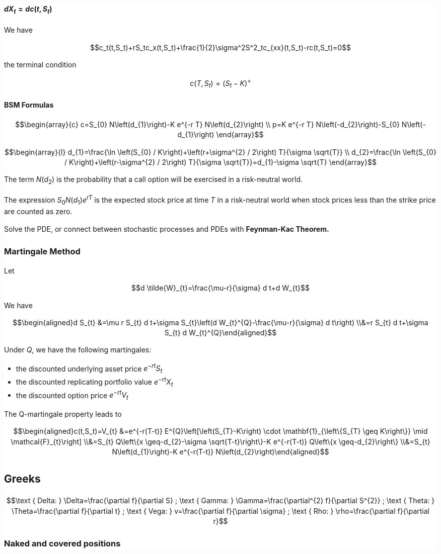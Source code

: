 #### $dX_t=dc(t,S_t)$

We have

$$c_t(t,S_t)+rS_tc_x(t,S_t)+\frac{1}{2}\sigma^2S^2_tc_{xx}(t,S_t)-rc(t,S_t)=0$$

the terminal condition

$$c(T,S_t)=(S_t-K)^{+}$$

#### BSM Formulas

$$\begin{array}{c} c=S_{0} N\left(d_{1}\right)-K e^{-r T} N\left(d_{2}\right) \\ p=K e^{-r T} N\left(-d_{2}\right)-S_{0} N\left(-d_{1}\right) \end{array}$$

$$\begin{array}{l} d_{1}=\frac{\ln \left(S_{0} / K\right)+\left(r+\sigma^{2} / 2\right) T}{\sigma \sqrt{T}} \\ d_{2}=\frac{\ln \left(S_{0} / K\right)+\left(r-\sigma^{2} / 2\right) T}{\sigma \sqrt{T}}=d_{1}-\sigma \sqrt{T} \end{array}$$

The term $N(d_2)$ is the probability that a call option will be exercised in a risk-neutral world.

The expression $S_0N(d_1)e^{rT}$ is the expected stock price at time $T$ in a risk-neutral world when stock prices less than the strike price are counted as zero.

Solve the PDE, or connect between stochastic processes and PDEs with **Feynman-Kac Theorem.**

### Martingale Method

Let

$$d \tilde{W}_{t}=\frac{\mu-r}{\sigma} d t+d W_{t}$$

We have

$$\begin{aligned}d S_{t} &=\mu r S_{t} d t+\sigma S_{t}\left(d W_{t}^{Q}-\frac{\mu-r}{\sigma} d t\right) \\&=r S_{t} d t+\sigma S_{t} d W_{t}^{Q}\end{aligned}$$

Under $Q$, we have the following martingales:

-   the discounted underlying asset price $e^{-rt}S_t$
-   the discounted replicating portfolio value $e^{-rt}X_t$
-   the discounted option price $e^{-rt}V_t$

The Q-martingale property leads to

$$\begin{aligned}c(t,S_t)=V_{t} &=e^{-r(T-t)} E^{Q}\left[\left(S_{T}-K\right) \cdot \mathbf{1}_{\left\{S_{T} \geq K\right\}} \mid \mathcal{F}_{t}\right] \\&=S_{t} Q\left\{x \geq-d_{2}-\sigma \sqrt{T-t}\right\}-K e^{-r(T-t)} Q\left\{x \geq-d_{2}\right\} \\&=S_{t} N\left(d_{1}\right)-K e^{-r(T-t)} N\left(d_{2}\right)\end{aligned}$$

## Greeks

$$\text { Delta: } \Delta=\frac{\partial f}{\partial S} ; \text { Gamma: } \Gamma=\frac{\partial^{2} f}{\partial S^{2}} ; \text { Theta: } \Theta=\frac{\partial f}{\partial t} ; \text { Vega: } v=\frac{\partial f}{\partial \sigma} ; \text { Rho: } \rho=\frac{\partial f}{\partial r}$$

### Naked and covered positions
